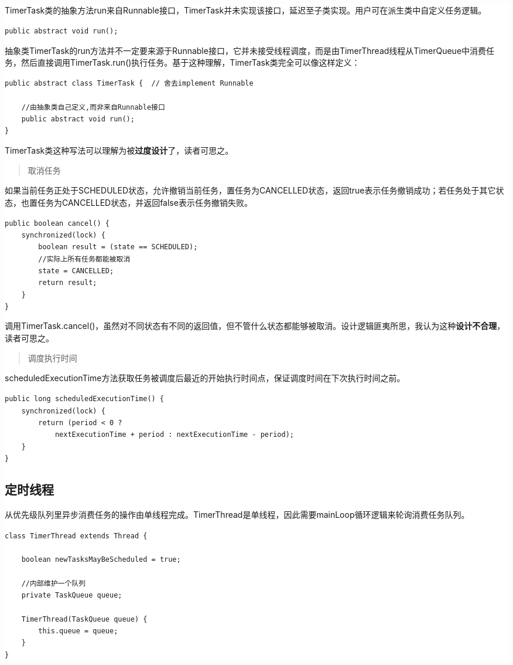 TimerTask类的抽象方法run来自Runnable接口，TimerTask并未实现该接口，延迟至子类实现。用户可在派生类中自定义任务逻辑。

```
public abstract void run();
```

抽象类TimerTask的run方法并不一定要来源于Runnable接口，它并未接受线程调度，而是由TimerThread线程从TimerQueue中消费任务，然后直接调用TimerTask.run()执行任务。基于这种理解，TimerTask类完全可以像这样定义：

```
public abstract class TimerTask {  // 舍去implement Runnable

    //由抽象类自己定义,而非来自Runnable接口
    public abstract void run();
}
```

TimerTask类这种写法可以理解为被**过度设计**了，读者可思之。

> 取消任务

如果当前任务正处于SCHEDULED状态，允许撤销当前任务，置任务为CANCELLED状态，返回true表示任务撤销成功；若任务处于其它状态，也置任务为CANCELLED状态，并返回false表示任务撤销失败。

```
public boolean cancel() {
    synchronized(lock) {
        boolean result = (state == SCHEDULED);
        //实际上所有任务都能被取消
        state = CANCELLED;
        return result;
    }
}
```

调用TimerTask.cancel()，虽然对不同状态有不同的返回值，但不管什么状态都能够被取消。设计逻辑匪夷所思，我认为这种**设计不合理**，读者可思之。

> 调度执行时间

scheduledExecutionTime方法获取任务被调度后最近的开始执行时间点，保证调度时间在下次执行时间之前。

```
public long scheduledExecutionTime() {
    synchronized(lock) {
        return (period < 0 ? 
            nextExecutionTime + period : nextExecutionTime - period);
    }
}
```

## **定时线程**

从优先级队列里异步消费任务的操作由单线程完成。TimerThread是单线程，因此需要mainLoop循环逻辑来轮询消费任务队列。

```
class TimerThread extends Thread {

    boolean newTasksMayBeScheduled = true;

    //内部维护一个队列
    private TaskQueue queue;

    TimerThread(TaskQueue queue) {
        this.queue = queue;
    }
}
```
